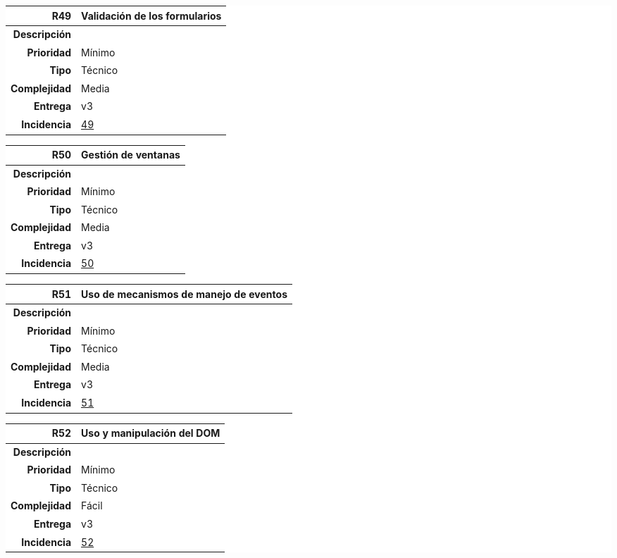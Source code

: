 | **R49**     | **Validación de los formularios**           |
| --------------: | :------------------- |
| **Descripción** |              |
| **Prioridad**   | Mínimo           |
| **Tipo**        | Técnico                |
| **Complejidad** | Media         |
| **Entrega**     | v3             |
| **Incidencia**  | [49](https://github.com/arjonatorres/artika/issues/49) |

| **R50**     | **Gestión de ventanas**           |
| --------------: | :------------------- |
| **Descripción** |              |
| **Prioridad**   | Mínimo           |
| **Tipo**        | Técnico                |
| **Complejidad** | Media         |
| **Entrega**     | v3             |
| **Incidencia**  | [50](https://github.com/arjonatorres/artika/issues/50) |

| **R51**     | **Uso de mecanismos de manejo de eventos**           |
| --------------: | :------------------- |
| **Descripción** |              |
| **Prioridad**   | Mínimo           |
| **Tipo**        | Técnico                |
| **Complejidad** | Media         |
| **Entrega**     | v3             |
| **Incidencia**  | [51](https://github.com/arjonatorres/artika/issues/51) |

| **R52**     | **Uso y manipulación del DOM**           |
| --------------: | :------------------- |
| **Descripción** |              |
| **Prioridad**   | Mínimo           |
| **Tipo**        | Técnico                |
| **Complejidad** | Fácil         |
| **Entrega**     | v3             |
| **Incidencia**  | [52](https://github.com/arjonatorres/artika/issues/52) |
